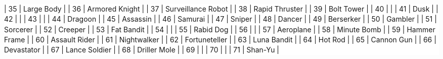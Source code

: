 | 35 | Large Body |
| 36 | Armored Knight |
| 37 | Surveillance Robot |
| 38 | Rapid Thruster |
| 39 | Bolt Tower |
| 40 |  |
| 41 | Dusk |
| 42 |  |
| 43 |  |
| 44 | Dragoon |
| 45 | Assassin |
| 46 | Samurai |
| 47 | Sniper |
| 48 | Dancer |
| 49 | Berserker |
| 50 | Gambler |
| 51 | Sorcerer |
| 52 | Creeper |
| 53 | Fat Bandit |
| 54 |  |
| 55 | Rabid Dog |
| 56 |  |
| 57 | Aeroplane |
| 58 | Minute Bomb |
| 59 | Hammer Frame |
| 60 | Assault Rider |
| 61 | Nightwalker |
| 62 | Fortuneteller |
| 63 | Luna Bandit |
| 64 | Hot Rod |
| 65 | Cannon Gun |
| 66 | Devastator |
| 67 | Lance Soldier |
| 68 | Driller Mole |
| 69 |  |
| 70 |  |
| 71 | Shan-Yu |
